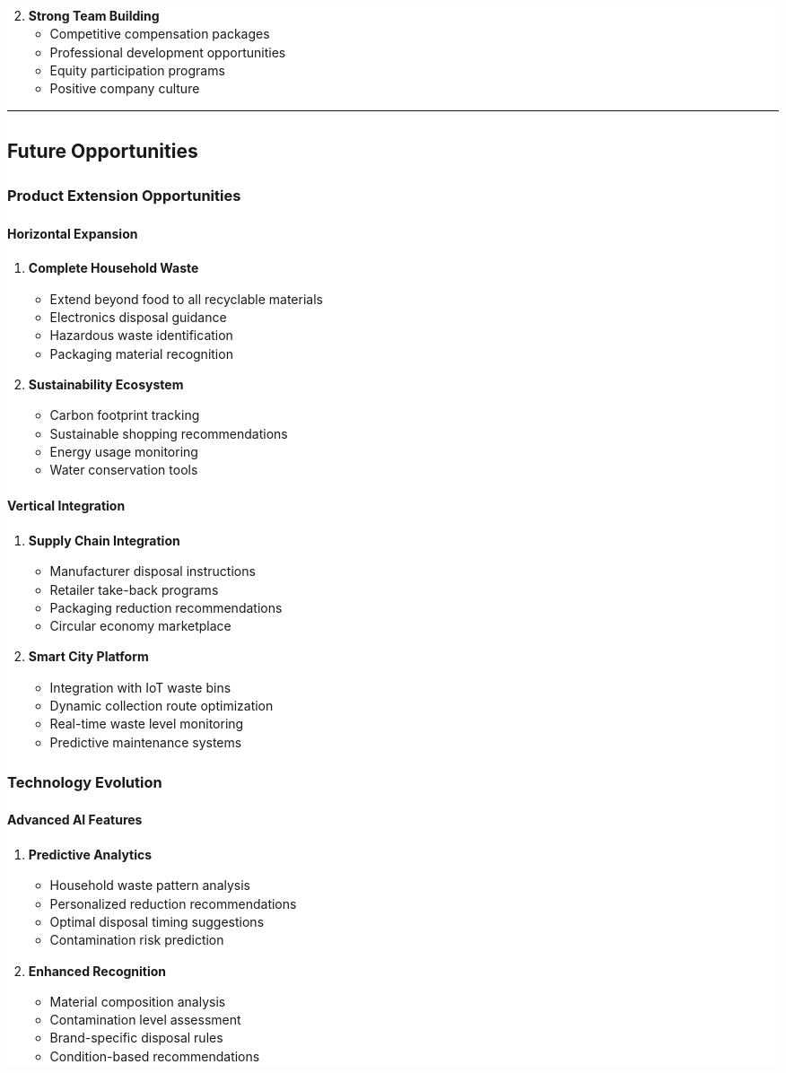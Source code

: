 2. **Strong Team Building**
   - Competitive compensation packages
   - Professional development opportunities
   - Equity participation programs
   - Positive company culture

---

## Future Opportunities

### Product Extension Opportunities

#### Horizontal Expansion
1. **Complete Household Waste**
   - Extend beyond food to all recyclable materials
   - Electronics disposal guidance
   - Hazardous waste identification
   - Packaging material recognition

2. **Sustainability Ecosystem**
   - Carbon footprint tracking
   - Sustainable shopping recommendations
   - Energy usage monitoring
   - Water conservation tools

#### Vertical Integration
1. **Supply Chain Integration**
   - Manufacturer disposal instructions
   - Retailer take-back programs
   - Packaging reduction recommendations
   - Circular economy marketplace

2. **Smart City Platform**
   - Integration with IoT waste bins
   - Dynamic collection route optimization
   - Real-time waste level monitoring
   - Predictive maintenance systems

### Technology Evolution

#### Advanced AI Features
1. **Predictive Analytics**
   - Household waste pattern analysis
   - Personalized reduction recommendations
   - Optimal disposal timing suggestions
   - Contamination risk prediction

2. **Enhanced Recognition**
   - Material composition analysis
   - Contamination level assessment
   - Brand-specific disposal rules
   - Condition-based recommendations
